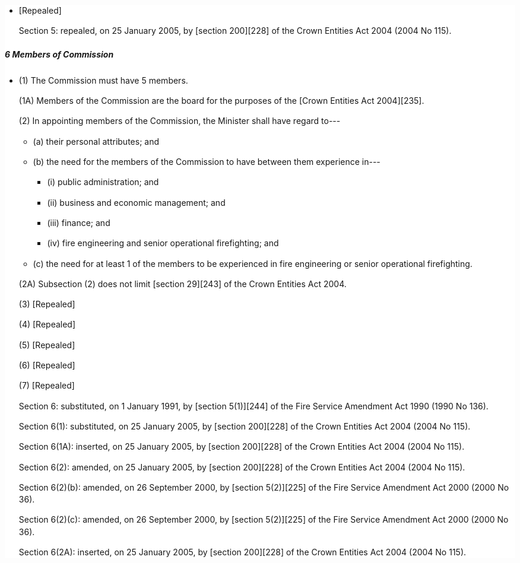 *   \[Repealed\]
    
    Section 5: repealed, on 25 January 2005, by [section 200][228] of the Crown Entities Act 2004 (2004 No 115).

##### 6 Members of Commission
    
*   (1) The Commission must have 5 members.
    
    (1A) Members of the Commission are the board for the purposes of the [Crown Entities Act 2004][235].
    
    (2) In appointing members of the Commission, the Minister shall have regard to---
        
    *   (a) their personal attributes; and
    
    *   (b) the need for the members of the Commission to have between them experience in---
            
        *   (i) public administration; and
        
        *   (ii) business and economic management; and
        
        *   (iii) finance; and
        
        *   (iv) fire engineering and senior operational firefighting; and
        
        
    
    *   (c) the need for at least 1 of the members to be experienced in fire engineering or senior operational firefighting.
    
    (2A) Subsection (2) does not limit [section 29][243] of the Crown Entities Act 2004\.
    
    (3) \[Repealed\]
    
    (4) \[Repealed\]
    
    (5) \[Repealed\]
    
    (6) \[Repealed\]
    
    (7) \[Repealed\]
    
    Section 6: substituted, on 1 January 1991, by [section 5(1)][244] of the Fire Service Amendment Act 1990 (1990 No 136).
    
    Section 6(1): substituted, on 25 January 2005, by [section 200][228] of the Crown Entities Act 2004 (2004 No 115).
    
    Section 6(1A): inserted, on 25 January 2005, by [section 200][228] of the Crown Entities Act 2004 (2004 No 115).
    
    Section 6(2): amended, on 25 January 2005, by [section 200][228] of the Crown Entities Act 2004 (2004 No 115).
    
    Section 6(2)(b): amended, on 26 September 2000, by [section 5(2)][225] of the Fire Service Amendment Act 2000 (2000 No 36).
    
    Section 6(2)(c): amended, on 26 September 2000, by [section 5(2)][225] of the Fire Service Amendment Act 2000 (2000 No 36).
    
    Section 6(2A): inserted, on 25 January 2005, by [section 200][228] of the Crown Entities Act 2004 (2004 No 115).
    